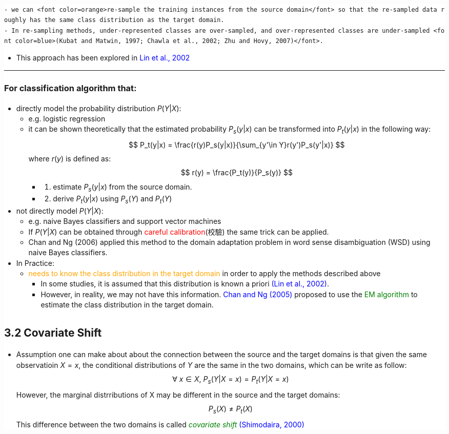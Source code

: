     - we can <font color=orange>re-sample the training instances from the source domain</font> so that the re-sampled data roughly has the same class distribution as the target domain. 
    - In re-sampling methods, under-represented classes are over-sampled, and over-represented classes are under-sampled <font color=blue>(Kubat and Matwin, 1997; Chawla et al., 2002; Zhu and Hovy, 2007)</font>.
- This approach has been explored in <font color=blue>Lin et al., 2002</font>
---
### For classification algorithm that: 
- directly model the probability distribution $P(Y|X)$:
    -  e.g. logistic regression
    -  it can be shown theoretically that the estimated probability $P_s(y|x)$ can be transformed into $P_t(y|x)$ in the following way:
        $$
        P_t(y|x) = \frac{r(y)P_s(y|x)}{\sum_{y'\in Y}r(y')P_s(y'|x)}
        $$
        where $r(y)$ is defined as:
        $$
        r(y) = \frac{P_t(y)}{P_s(y)}
        $$
        - 1. estimate $P_s(y|x)$ from the source domain.
        - 2. derive $P_t(y|x)$ using $P_s(Y)$ and $P_t(Y)$
- not directly model $P(Y|X)$:
    - e.g. naive Bayes classifiers and support vector machines
    - If $P(Y|X)$ can be obtained through <font color=red>careful calibration</font>(校驗) the same trick can be applied.
    - Chan and Ng (2006) applied this method to the domain adaptation problem in word sense disambiguation (WSD) using naive Bayes classifiers.
- In Practice:
    - <font color=orange>needs to know the class distribution in the target domain</font> in order to apply the methods described above
        - In some studies, it is assumed that this distribution is known a priori <font color=blue>(Lin et al., 2002)</font>. 
        - However, in reality, we may not have this information. <font color=blue>Chan and Ng (2005)</font> proposed to use the <font color=green>EM algorithm</font> to estimate the class distribution in the target domain.

## 3.2 Covariate Shift
- Assumption one can make about about the connection between the source and the target domains is that given the same observatioin $X=x$, the conditional distributions of $Y$ are the same in the two domains, which can be write as follow:
    $$
    \forall \ x \in X, \ P_s(Y|X=x) = P_t(Y|X=x)
    $$
    However, the marginal distrributions of X may be different in the source and the target domains:
    $$
    P_s(X) \neq P_t(X)
    $$
    This difference between the two domains is called <font color=green> $covariate \ shift$ </font> <font color=blue>(Shimodaira, 2000) </font>
    